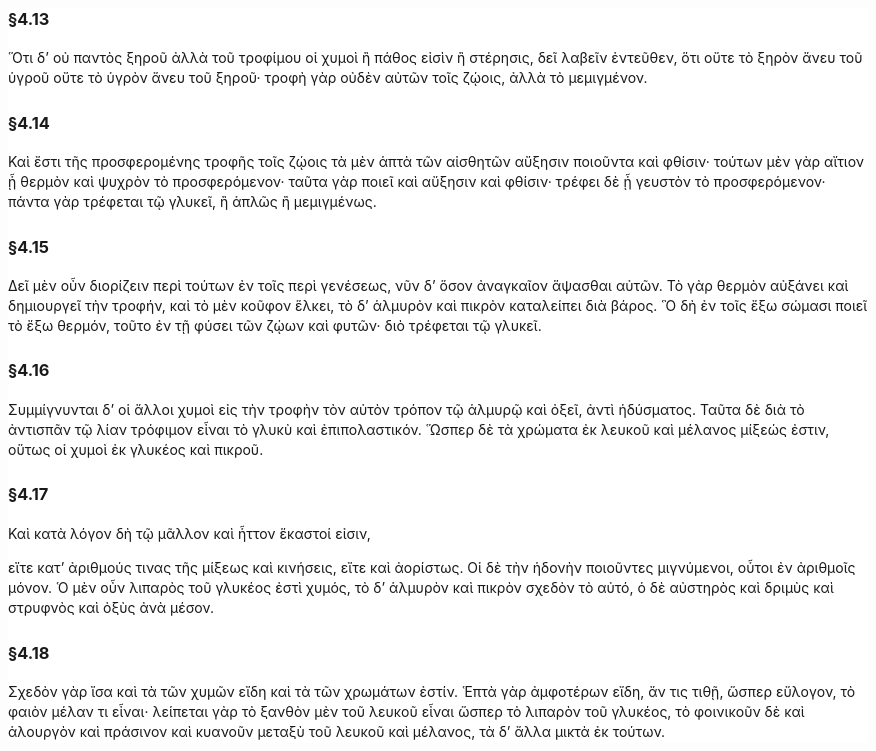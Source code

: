### §4.13  

<p rend="cont">Ὅτι δ’ οὐ παντὸς ξηροῦ ἀλλὰ τοῦ
τροφίμου οἱ χυμοὶ ἢ πάθος εἰσὶν ἢ στέρησις, δεῖ λαβεῖν
ἐντεῦθεν, ὅτι οὔτε τὸ ξηρὸν ἄνευ τοῦ ὑγροῦ οὔτε τὸ ὑγρὸν
ἄνευ τοῦ ξηροῦ· τροφὴ γὰρ οὐδὲν αὐτῶν τοῖς ζῴοις, ἀλλὰ
τὸ μεμιγμένον. </p>  

### §4.14  

<p rend="cont">Καὶ ἔστι τῆς προσφερομένης τροφῆς τοῖς
ζῴοις τὰ μὲν ἁπτὰ τῶν αἰσθητῶν αὔξησιν ποιοῦντα καὶ φθίσιν·
τούτων μὲν γὰρ αἴτιον ᾗ θερμὸν καὶ ψυχρὸν τὸ
προσφερόμενον· ταῦτα γὰρ ποιεῖ καὶ αὔξησιν καὶ φθίσιν·
τρέφει δὲ ᾗ γευστὸν τὸ προσφερόμενον· πάντα γὰρ τρέφεται
τῷ γλυκεῖ, ἢ ἁπλῶς ἢ μεμιγμένως. </p>  

### §4.15  

<p rend="cont">Δεῖ μὲν οὖν διορίζειν
περὶ τούτων ἐν τοῖς περὶ γενέσεως, νῦν δ’ ὅσον
ἀναγκαῖον ἅψασθαι αὐτῶν. Τὸ γὰρ θερμὸν αὐξάνει καὶ
δημιουργεῖ τὴν τροφήν, καὶ τὸ μὲν κοῦφον ἕλκει, τὸ δ’
ἁλμυρὸν καὶ πικρὸν καταλείπει διὰ βάρος. Ὃ δὴ ἐν τοῖς
ἔξω σώμασι ποιεῖ τὸ ἔξω θερμόν, τοῦτο ἐν τῇ φύσει τῶν
ζῴων καὶ φυτῶν· διὸ τρέφεται τῷ γλυκεῖ. </p>  

### §4.16  

<p rend="cont">Συμμίγνυνται
δ’ οἱ ἄλλοι χυμοὶ εἰς τὴν τροφὴν τὸν αὐτὸν τρόπον τῷ
ἁλμυρῷ καὶ ὀξεῖ, ἀντὶ ἡδύσματος. Ταῦτα δὲ διὰ τὸ ἀντισπᾶν
τῷ λίαν τρόφιμον εἶναι τὸ γλυκὺ καὶ ἐπιπολαστικόν.
Ὥσπερ δὲ τὰ χρώματα ἐκ λευκοῦ καὶ μέλανος
μίξεώς ἐστιν, οὕτως οἱ χυμοὶ ἐκ γλυκέος καὶ πικροῦ.
    </p>  

### §4.17  

<p rend="cont">Καὶ κατὰ λόγον δὴ τῷ μᾶλλον καὶ ἧττον ἕκαστοί εἰσιν,

<pb n="258"/>

εἴτε κατ’ ἀριθμούς τινας τῆς μίξεως καὶ κινήσεις, εἴτε καὶ
ἀορίστως. Οἱ δὲ τὴν ἡδονὴν ποιοῦντες μιγνύμενοι, οὗτοι
ἐν ἀριθμοῖς μόνον. Ὁ μὲν οὖν λιπαρὸς τοῦ γλυκέος ἐστὶ
χυμός, τὸ δ’ ἁλμυρὸν καὶ πικρὸν σχεδὸν τὸ αὐτό, ὁ δὲ αὐστηρὸς
καὶ δριμὺς καὶ στρυφνὸς καὶ ὀξὺς ἀνὰ μέσον. </p>  

### §4.18  

<p rend="cont">Σχεδὸν
γὰρ ἴσα καὶ τὰ τῶν χυμῶν εἴδη καὶ τὰ τῶν χρωμάτων
ἐστίν. Ἑπτὰ γὰρ ἀμφοτέρων εἴδη, ἄν τις τιθῇ, ὥσπερ
εὔλογον, τὸ φαιὸν μέλαν τι εἶναι· λείπεται γὰρ τὸ ξανθὸν
μὲν τοῦ λευκοῦ εἶναι ὥσπερ τὸ λιπαρὸν τοῦ γλυκέος, τὸ
φοινικοῦν δὲ καὶ ἁλουργὸν καὶ πράσινον καὶ κυανοῦν μεταξὺ
τοῦ λευκοῦ καὶ μέλανος, τὰ δ’ ἄλλα μικτὰ ἐκ τούτων.
    </p>  
